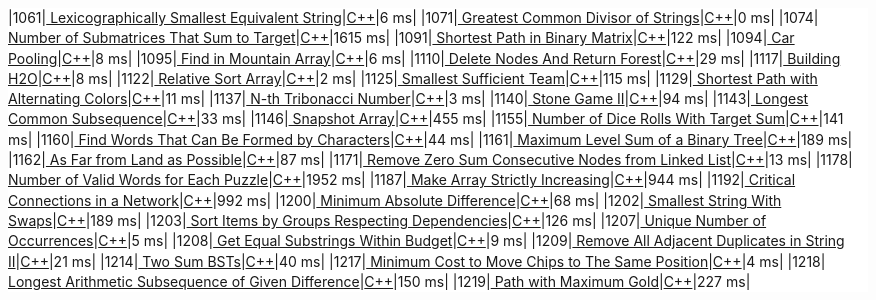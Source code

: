 |1061|[ Lexicographically Smallest Equivalent String](https://leetcode.com/problems/lexicographically-smallest-equivalent-string/)|[C++](./solutions/1061.%20Lexicographically%20Smallest%20Equivalent%20String.cpp)|6 ms|
|1071|[ Greatest Common Divisor of Strings](https://leetcode.com/problems/greatest-common-divisor-of-strings/)|[C++](./solutions/1071.%20Greatest%20Common%20Divisor%20of%20Strings.cpp)|0 ms|
|1074|[ Number of Submatrices That Sum to Target](https://leetcode.com/problems/number-of-submatrices-that-sum-to-target/)|[C++](./solutions/1074.%20Number%20of%20Submatrices%20That%20Sum%20to%20Target.cpp)|1615 ms|
|1091|[ Shortest Path in Binary Matrix](https://leetcode.com/problems/shortest-path-in-binary-matrix/)|[C++](./solutions/1091.%20Shortest%20Path%20in%20Binary%20Matrix.cpp)|122 ms|
|1094|[ Car Pooling](https://leetcode.com/problems/car-pooling/)|[C++](./solutions/1094.%20Car%20Pooling.cpp)|8 ms|
|1095|[ Find in Mountain Array](https://leetcode.com/problems/find-in-mountain-array/)|[C++](./solutions/1095.%20Find%20in%20Mountain%20Array.cpp)|6 ms|
|1110|[ Delete Nodes And Return Forest](https://leetcode.com/problems/delete-nodes-and-return-forest/)|[C++](./solutions/1110.%20Delete%20Nodes%20And%20Return%20Forest.cpp)|29 ms|
|1117|[ Building H2O](https://leetcode.com/problems/building-h2o/)|[C++](./solutions/1117.%20Building%20H2O.cpp)|8 ms|
|1122|[ Relative Sort Array](https://leetcode.com/problems/relative-sort-array/)|[C++](./solutions/1122.%20Relative%20Sort%20Array.cpp)|2 ms|
|1125|[ Smallest Sufficient Team](https://leetcode.com/problems/smallest-sufficient-team/)|[C++](./solutions/1125.%20Smallest%20Sufficient%20Team.cpp)|115 ms|
|1129|[ Shortest Path with Alternating Colors](https://leetcode.com/problems/shortest-path-with-alternating-colors/)|[C++](./solutions/1129.%20Shortest%20Path%20with%20Alternating%20Colors.cpp)|11 ms|
|1137|[ N-th Tribonacci Number](https://leetcode.com/problems/n-th-tribonacci-number/)|[C++](./solutions/1137.%20N-th%20Tribonacci%20Number.cpp)|3 ms|
|1140|[ Stone Game II](https://leetcode.com/problems/stone-game-ii/)|[C++](./solutions/1140.%20Stone%20Game%20II.cpp)|94 ms|
|1143|[ Longest Common Subsequence](https://leetcode.com/problems/longest-common-subsequence/)|[C++](./solutions/1143.%20Longest%20Common%20Subsequence.cpp)|33 ms|
|1146|[ Snapshot Array](https://leetcode.com/problems/snapshot-array/)|[C++](./solutions/1146.%20Snapshot%20Array.cpp)|455 ms|
|1155|[ Number of Dice Rolls With Target Sum](https://leetcode.com/problems/number-of-dice-rolls-with-target-sum/)|[C++](./solutions/1155.%20Number%20of%20Dice%20Rolls%20With%20Target%20Sum.cpp)|141 ms|
|1160|[ Find Words That Can Be Formed by Characters](https://leetcode.com/problems/find-words-that-can-be-formed-by-characters/)|[C++](./solutions/1160.%20Find%20Words%20That%20Can%20Be%20Formed%20by%20Characters.cpp)|44 ms|
|1161|[ Maximum Level Sum of a Binary Tree](https://leetcode.com/problems/maximum-level-sum-of-a-binary-tree/)|[C++](./solutions/1161.%20Maximum%20Level%20Sum%20of%20a%20Binary%20Tree.cpp)|189 ms|
|1162|[ As Far from Land as Possible](https://leetcode.com/problems/as-far-from-land-as-possible/)|[C++](./solutions/1162.%20As%20Far%20from%20Land%20as%20Possible.cpp)|87 ms|
|1171|[ Remove Zero Sum Consecutive Nodes from Linked List](https://leetcode.com/problems/remove-zero-sum-consecutive-nodes-from-linked-list/)|[C++](./solutions/1171.%20Remove%20Zero%20Sum%20Consecutive%20Nodes%20from%20Linked%20List.cpp)|13 ms|
|1178|[ Number of Valid Words for Each Puzzle](https://leetcode.com/problems/number-of-valid-words-for-each-puzzle/)|[C++](./solutions/1178.%20Number%20of%20Valid%20Words%20for%20Each%20Puzzle.cpp)|1952 ms|
|1187|[ Make Array Strictly Increasing](https://leetcode.com/problems/make-array-strictly-increasing/)|[C++](./solutions/1187.%20Make%20Array%20Strictly%20Increasing.cpp)|944 ms|
|1192|[ Critical Connections in a Network](https://leetcode.com/problems/critical-connections-in-a-network/)|[C++](./solutions/1192.%20Critical%20Connections%20in%20a%20Network.cpp)|992 ms|
|1200|[ Minimum Absolute Difference](https://leetcode.com/problems/minimum-absolute-difference/)|[C++](./solutions/1200.%20Minimum%20Absolute%20Difference.cpp)|68 ms|
|1202|[ Smallest String With Swaps](https://leetcode.com/problems/smallest-string-with-swaps/)|[C++](./solutions/1202.%20Smallest%20String%20With%20Swaps.cpp)|189 ms|
|1203|[ Sort Items by Groups Respecting Dependencies](https://leetcode.com/problems/sort-items-by-groups-respecting-dependencies/)|[C++](./solutions/1203.%20Sort%20Items%20by%20Groups%20Respecting%20Dependencies.cpp)|126 ms|
|1207|[ Unique Number of Occurrences](https://leetcode.com/problems/unique-number-of-occurrences/)|[C++](./solutions/1207.%20Unique%20Number%20of%20Occurrences.cpp)|5 ms|
|1208|[ Get Equal Substrings Within Budget](https://leetcode.com/problems/get-equal-substrings-within-budget/)|[C++](./solutions/1208.%20Get%20Equal%20Substrings%20Within%20Budget.cpp)|9 ms|
|1209|[ Remove All Adjacent Duplicates in String II](https://leetcode.com/problems/remove-all-adjacent-duplicates-in-string-ii/)|[C++](./solutions/1209.%20Remove%20All%20Adjacent%20Duplicates%20in%20String%20II.cpp)|21 ms|
|1214|[ Two Sum BSTs](https://leetcode.com/problems/two-sum-bsts/)|[C++](./solutions/1214.%20Two%20Sum%20BSTs.cpp)|40 ms|
|1217|[ Minimum Cost to Move Chips to The Same Position](https://leetcode.com/problems/minimum-cost-to-move-chips-to-the-same-position/)|[C++](./solutions/1217.%20Minimum%20Cost%20to%20Move%20Chips%20to%20The%20Same%20Position.cpp)|4 ms|
|1218|[ Longest Arithmetic Subsequence of Given Difference](https://leetcode.com/problems/longest-arithmetic-subsequence-of-given-difference/)|[C++](./solutions/1218.%20Longest%20Arithmetic%20Subsequence%20of%20Given%20Difference.cpp)|150 ms|
|1219|[ Path with Maximum Gold](https://leetcode.com/problems/path-with-maximum-gold/)|[C++](./solutions/1219.%20Path%20with%20Maximum%20Gold.cpp)|227 ms|